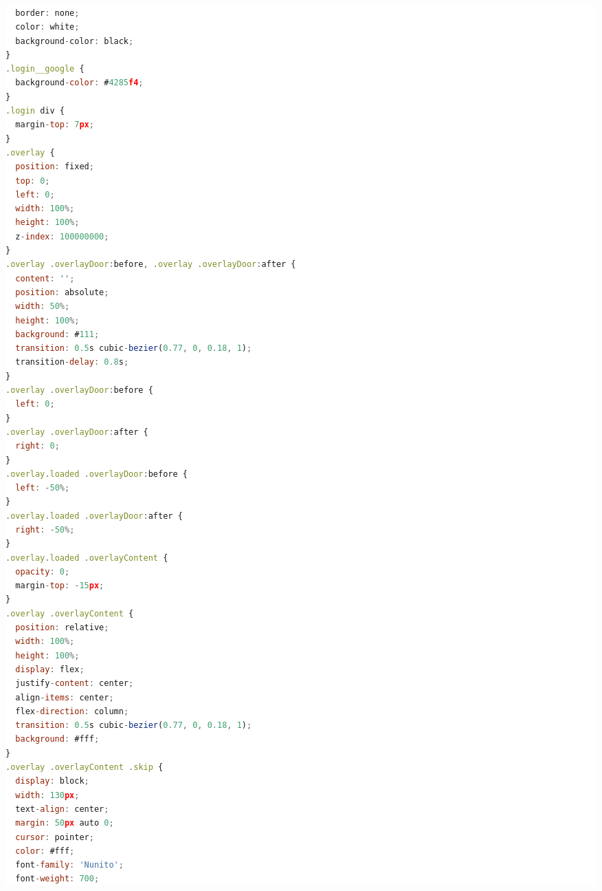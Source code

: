 ```jsx title="src/css/login.css"
  border: none;
  color: white;
  background-color: black;
}
.login__google {
  background-color: #4285f4;
}
.login div {
  margin-top: 7px;
}
.overlay {
  position: fixed;
  top: 0;
  left: 0;
  width: 100%;
  height: 100%;
  z-index: 100000000;
}
.overlay .overlayDoor:before, .overlay .overlayDoor:after {
  content: '';
  position: absolute;
  width: 50%;
  height: 100%;
  background: #111;
  transition: 0.5s cubic-bezier(0.77, 0, 0.18, 1);
  transition-delay: 0.8s;
}
.overlay .overlayDoor:before {
  left: 0;
}
.overlay .overlayDoor:after {
  right: 0;
}
.overlay.loaded .overlayDoor:before {
  left: -50%;
}
.overlay.loaded .overlayDoor:after {
  right: -50%;
}
.overlay.loaded .overlayContent {
  opacity: 0;
  margin-top: -15px;
}
.overlay .overlayContent {
  position: relative;
  width: 100%;
  height: 100%;
  display: flex;
  justify-content: center;
  align-items: center;
  flex-direction: column;
  transition: 0.5s cubic-bezier(0.77, 0, 0.18, 1);
  background: #fff;
}
.overlay .overlayContent .skip {
  display: block;
  width: 130px;
  text-align: center;
  margin: 50px auto 0;
  cursor: pointer;
  color: #fff;
  font-family: 'Nunito';
  font-weight: 700;
```